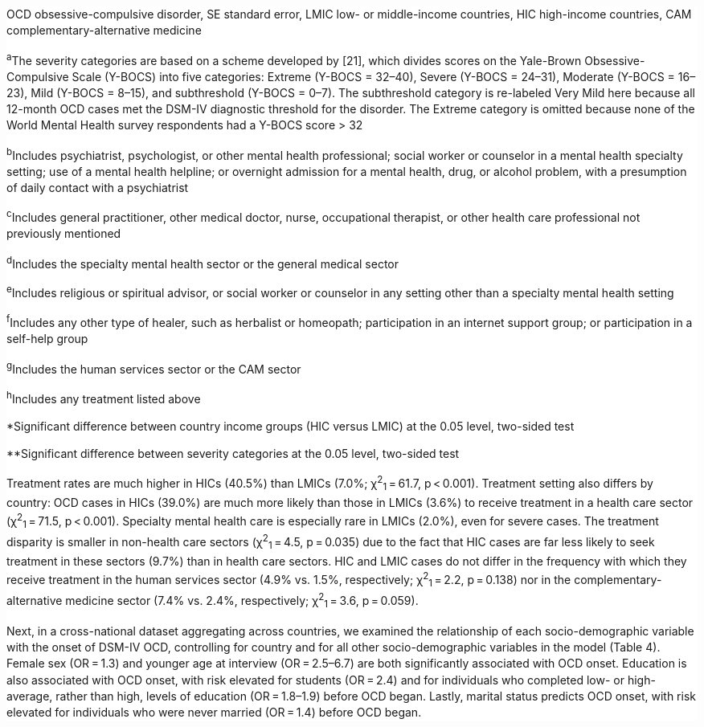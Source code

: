 <italic>OCD</italic> obsessive-compulsive disorder, <italic>SE</italic> standard error, <italic>LMIC</italic> low- or middle-income countries, <italic>HIC</italic> high-income countries, <italic>CAM</italic> complementary-alternative medicine</p><p><sup>a</sup>The severity categories are based on a scheme developed by [<xref ref-type="bibr" rid="CR21">21</xref>], which divides scores on the Yale-Brown Obsessive-Compulsive Scale (Y-BOCS) into five categories: Extreme (Y-BOCS = 32&#x02013;40), Severe (Y-BOCS = 24&#x02013;31), Moderate (Y-BOCS = 16&#x02013;23), Mild (Y-BOCS = 8&#x02013;15), and subthreshold (Y-BOCS = 0&#x02013;7). The subthreshold category is re-labeled Very Mild here because all 12-month OCD cases met the <italic>DSM-IV</italic> diagnostic threshold for the disorder. The Extreme category is omitted because none of the World Mental Health survey respondents had a Y-BOCS score <underline>&#x0003e;</underline> 32</p><p><sup>b</sup>Includes psychiatrist, psychologist, or other mental health professional; social worker or counselor in a mental health specialty setting; use of a mental health helpline; or overnight admission for a mental health, drug, or alcohol problem, with a presumption of daily contact with a psychiatrist</p><p><sup>c</sup>Includes general practitioner, other medical doctor, nurse, occupational therapist, or other health care professional not previously mentioned</p><p><sup>d</sup>Includes the specialty mental health sector or the general medical sector</p><p><sup>e</sup>Includes religious or spiritual advisor, or social worker or counselor in any setting other than a specialty mental health setting</p><p><sup>f</sup>Includes any other type of healer, such as herbalist or homeopath; participation in an internet support group; or participation in a self-help group</p><p><sup>g</sup>Includes the human services sector or the CAM sector</p><p><sup>h</sup>Includes any treatment listed above</p><p>*Significant difference between country income groups (HIC versus LMIC) at the&#x000a0;0.05 level, two-sided test</p><p>**Significant difference between severity categories at the&#x000a0;0.05 level, two-sided test</p></table-wrap-foot></table-wrap></p><p id="Par43">Treatment rates are much higher in HICs (40.5%) than LMICs (7.0%; <italic>&#x003c7;</italic><sup>2</sup><sub>1</sub>&#x02009;=&#x02009;61.7, <italic>p</italic>&#x02009;&#x0003c;&#x02009;0.001). Treatment setting also differs by country: OCD cases in HICs (39.0%) are much more likely than those in LMICs (3.6%) to receive treatment in a health care sector (<italic>&#x003c7;</italic><sup>2</sup><sub>1</sub>&#x02009;=&#x02009;71.5, <italic>p</italic>&#x02009;&#x0003c;&#x02009;0.001). Specialty mental health care is especially rare in LMICs (2.0%), even for severe cases. The treatment disparity is smaller in non-health care sectors (<italic>&#x003c7;</italic><sup>2</sup><sub>1</sub>&#x02009;=&#x02009;4.5, <italic>p</italic>&#x02009;=&#x02009;0.035) due to the fact that HIC cases are far less likely to seek treatment in these sectors (9.7%) than in health care sectors. HIC and LMIC cases do not differ in the frequency with which they receive treatment in the human services sector (4.9% vs. 1.5%, respectively; <italic>&#x003c7;</italic><sup>2</sup><sub>1</sub>&#x02009;=&#x02009;2.2, <italic>p</italic>&#x02009;=&#x02009;0.138) nor in the complementary-alternative medicine sector (7.4% vs. 2.4%, respectively; <italic>&#x003c7;</italic><sup>2</sup><sub>1</sub>&#x02009;=&#x02009;3.6, <italic>p</italic>&#x02009;=&#x02009;0.059).</p></sec><sec id="Sec16"><title>Cross-national associations of socio-demographic variables with OCD-related outcomes</title><p id="Par44">Next, in a cross-national dataset aggregating across countries, we examined the relationship of each socio-demographic variable with the onset of <italic>DSM-IV</italic> OCD, controlling for country and for all other socio-demographic variables in the model (Table&#x000a0;<xref rid="Tab4" ref-type="table">4</xref>). Female sex (OR&#x02009;=&#x02009;1.3) and younger age at interview (OR&#x02009;=&#x02009;2.5&#x02013;6.7) are both significantly associated with OCD onset. Education is also associated with OCD onset, with risk elevated for students (OR&#x02009;=&#x02009;2.4) and for individuals who completed low- or high-average, rather than high, levels of education (OR&#x02009;=&#x02009;1.8&#x02013;1.9) before OCD began. Lastly, marital status predicts OCD onset, with risk elevated for individuals who were never married (OR&#x02009;=&#x02009;1.4) before OCD began.